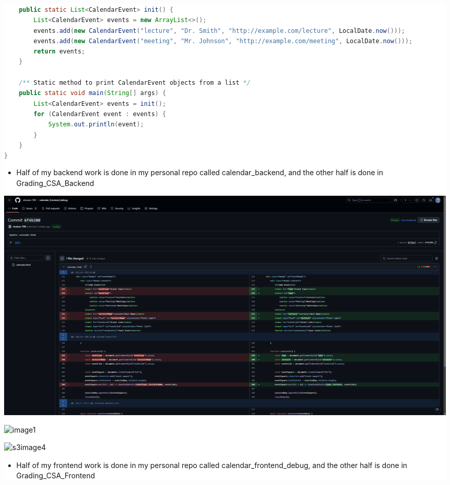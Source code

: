 ```java
    public static List<CalendarEvent> init() {
        List<CalendarEvent> events = new ArrayList<>();
        events.add(new CalendarEvent("lecture", "Dr. Smith", "http://example.com/lecture", LocalDate.now()));
        events.add(new CalendarEvent("meeting", "Mr. Johnson", "http://example.com/meeting", LocalDate.now()));
        return events;
    }

    /** Static method to print CalendarEvent objects from a list */
    public static void main(String[] args) {
        List<CalendarEvent> events = init();
        for (CalendarEvent event : events) {
            System.out.println(event);
        }
    }
}
```

- Half of my backend work is done in my personal repo called calendar_backend, and the other half is done in Grading_CSA_Backend

![s3image3](/_notebooks/Foundation/img1.png)

<img src="img1.png" alt="image1" width="500" height="600">

![s3image4](<Screenshot 2024-11-18 234727.png>)


- Half of my frontend work is done in my personal repo called calendar_frontend_debug, and the other half is done in Grading_CSA_Frontend
